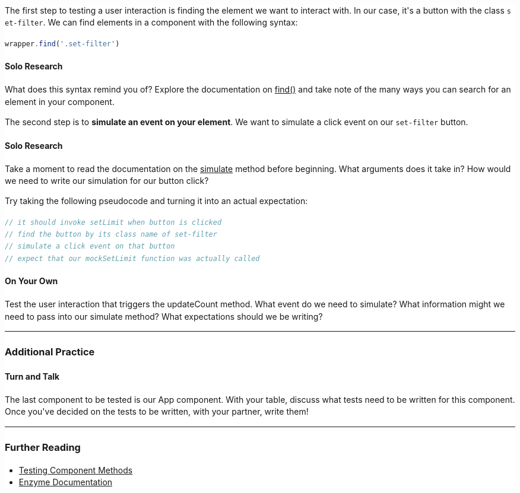 The first step to testing a user interaction is finding the element we want to interact with. In our case, it's a button with the class `set-filter`. We can find elements in a component with the following syntax:

```js
wrapper.find('.set-filter')
```

<div class="discuss">
  <h4>Solo Research</h4>
  <p>What does this syntax remind you of? Explore the documentation on <a href="https://airbnb.io/enzyme/docs/api/ReactWrapper/find.html" target="_blank">find()</a> and take note of the many ways you can search for an element in your component.</p>
</div>

The second step is to **simulate an event on your element**. We want to simulate a click event on our `set-filter` button.


<div class="discuss">
  <h4>Solo Research</h4>
  <p>Take a moment to read the documentation on the <a href="https://airbnb.io/enzyme/docs/api/ReactWrapper/simulate.html">simulate</a> method before beginning. What arguments does it take in? How would we need to write our simulation for our button click?</p>
</div>

Try taking the following pseudocode and turning it into an actual expectation:

```js
// it should invoke setLimit when button is clicked
// find the button by its class name of set-filter
// simulate a click event on that button
// expect that our mockSetLimit function was actually called
```





<div class="discuss">
  <h4>On Your Own</h4>
  <p>Test the user interaction that triggers the updateCount method. What event do we need to simulate? What information might we need to pass into our simulate method? What expectations should we be writing?</p>
</div>



<hr />

### Additional Practice

<div class="discuss">
  <h4>Turn and Talk</h4>
  <p>The last component to be tested is our App component. With your table, discuss what tests need to be written for this component. Once you've decided on the tests to be written, with your partner, write them!</p>
</div>




<hr />

### Further Reading

* [Testing Component Methods](https://bambielli.com/til/2018-03-04-directly-test-react-component-methods/#)
* [Enzyme Documentation](https://airbnb.io/enzyme/)



